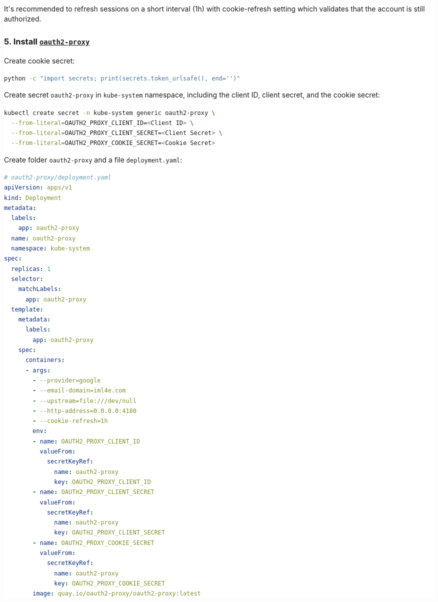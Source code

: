 It's recommended to refresh sessions on a short interval (1h) with cookie-refresh setting which
validates that the account is still authorized.

### 5. Install [`oauth2-proxy`](https://github.com/oauth2-proxy/oauth2-proxy)

Create cookie secret:

```bash
python -c "import secrets; print(secrets.token_urlsafe(), end='')"
```

Create secret `oauth2-proxy` in `kube-system` namespace, including the client ID, client secret, and the cookie secret:

```bash
kubectl create secret -n kube-system generic oauth2-proxy \
  --from-literal=OAUTH2_PROXY_CLIENT_ID=<Client ID> \
  --from-literal=OAUTH2_PROXY_CLIENT_SECRET=<Client Secret> \
  --from-literal=OAUTH2_PROXY_COOKIE_SECRET=<Cookie Secret>
```

Create folder `oauth2-proxy` and a file `deployment.yaml`:

```yaml
# oauth2-proxy/deployment.yaml
apiVersion: apps/v1
kind: Deployment
metadata:
  labels:
    app: oauth2-proxy
  name: oauth2-proxy
  namespace: kube-system
spec:
  replicas: 1
  selector:
    matchLabels:
      app: oauth2-proxy
  template:
    metadata:
      labels:
        app: oauth2-proxy
    spec:
      containers:
      - args:
        - --provider=google
        - --email-domain=iml4e.com
        - --upstream=file:///dev/null
        - --http-address=0.0.0.0:4180
        - --cookie-refresh=1h
        env:
        - name: OAUTH2_PROXY_CLIENT_ID
          valueFrom:
            secretKeyRef:
              name: oauth2-proxy
              key: OAUTH2_PROXY_CLIENT_ID
        - name: OAUTH2_PROXY_CLIENT_SECRET
          valueFrom:
            secretKeyRef:
              name: oauth2-proxy
              key: OAUTH2_PROXY_CLIENT_SECRET
        - name: OAUTH2_PROXY_COOKIE_SECRET
          valueFrom:
            secretKeyRef:
              name: oauth2-proxy
              key: OAUTH2_PROXY_COOKIE_SECRET
        image: quay.io/oauth2-proxy/oauth2-proxy:latest
```